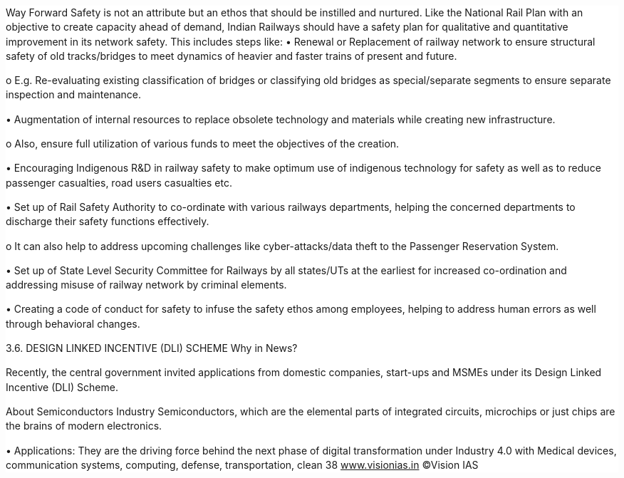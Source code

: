 Way Forward
Safety is not an attribute but an ethos that should be instilled and nurtured. Like the National Rail Plan with an objective
to create capacity ahead of demand, Indian Railways should have a safety plan for qualitative and quantitative
improvement in its network safety. This includes steps like:
• Renewal or Replacement of railway network to ensure structural safety of old tracks/bridges to meet dynamics of
heavier and faster trains of present and future.

o E.g. Re-evaluating existing classification of bridges or classifying old bridges as special/separate segments to
ensure separate inspection and maintenance.

• Augmentation of internal resources to replace obsolete technology and materials while creating new infrastructure.

o Also, ensure full utilization of various funds to meet the objectives of the creation.

• Encouraging Indigenous R&D in railway safety to make optimum use of indigenous technology for safety as well as
to reduce passenger casualties, road users casualties etc.

• Set up of Rail Safety Authority to co-ordinate with various railways departments, helping the concerned departments
to discharge their safety functions effectively.

o It can also help to address upcoming challenges like cyber-attacks/data theft to the Passenger Reservation
System.

• Set up of State Level Security Committee for Railways by all states/UTs at the earliest for increased co-ordination
and addressing misuse of railway network by criminal elements.

• Creating a code of conduct for safety to infuse the safety ethos among employees, helping to address human errors
as well through behavioral changes.

3.6. DESIGN LINKED INCENTIVE (DLI) SCHEME
Why in News?

Recently, the central government invited
applications from domestic companies, start-ups
and MSMEs under its Design Linked Incentive
(DLI) Scheme.

About Semiconductors Industry
Semiconductors, which are the elemental parts of
integrated circuits, microchips or just chips are the
brains of modern electronics.

• Applications: They are the driving force
behind
the
next
phase
of
digital
transformation under Industry 4.0 with
Medical devices, communication systems,
computing, defense, transportation, clean
38
www.visionias.in ©Vision IAS
